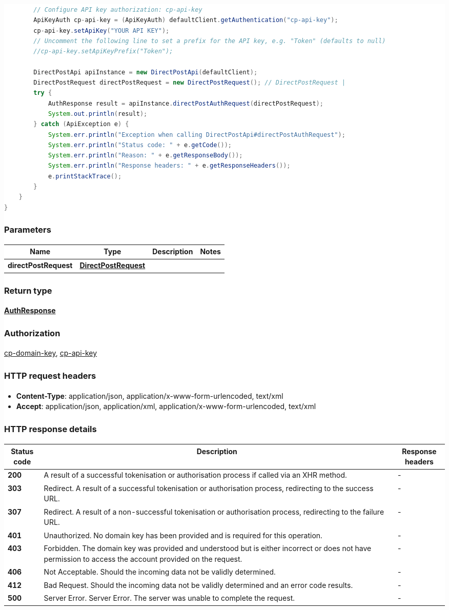 ```java
        // Configure API key authorization: cp-api-key
        ApiKeyAuth cp-api-key = (ApiKeyAuth) defaultClient.getAuthentication("cp-api-key");
        cp-api-key.setApiKey("YOUR API KEY");
        // Uncomment the following line to set a prefix for the API key, e.g. "Token" (defaults to null)
        //cp-api-key.setApiKeyPrefix("Token");

        DirectPostApi apiInstance = new DirectPostApi(defaultClient);
        DirectPostRequest directPostRequest = new DirectPostRequest(); // DirectPostRequest | 
        try {
            AuthResponse result = apiInstance.directPostAuthRequest(directPostRequest);
            System.out.println(result);
        } catch (ApiException e) {
            System.err.println("Exception when calling DirectPostApi#directPostAuthRequest");
            System.err.println("Status code: " + e.getCode());
            System.err.println("Reason: " + e.getResponseBody());
            System.err.println("Response headers: " + e.getResponseHeaders());
            e.printStackTrace();
        }
    }
}
```

### Parameters


| Name | Type | Description  | Notes |
|------------- | ------------- | ------------- | -------------|
| **directPostRequest** | [**DirectPostRequest**](DirectPostRequest.md)|  | |

### Return type

[**AuthResponse**](AuthResponse.md)

### Authorization

[cp-domain-key](../README.md#cp-domain-key), [cp-api-key](../README.md#cp-api-key)

### HTTP request headers

- **Content-Type**: application/json, application/x-www-form-urlencoded, text/xml
- **Accept**: application/json, application/xml, application/x-www-form-urlencoded, text/xml


### HTTP response details
| Status code | Description | Response headers |
|-------------|-------------|------------------|
| **200** | A result of a successful tokenisation or authorisation process if called via an XHR method. |  -  |
| **303** | Redirect. A result of a successful tokenisation or authorisation process, redirecting to the success URL. |  -  |
| **307** | Redirect. A result of a non-successful tokenisation or authorisation process, redirecting to the failure URL. |  -  |
| **401** | Unauthorized. No domain key has been provided and is required for this operation. |  -  |
| **403** | Forbidden. The domain key was provided and understood but is either incorrect or does not have permission to access the account provided on the request. |  -  |
| **406** | Not Acceptable. Should the incoming data not be validly determined. |  -  |
| **412** | Bad Request. Should the incoming data not be validly determined and an error code results. |  -  |
| **500** | Server Error. Server Error. The server was unable to complete the request. |  -  |
